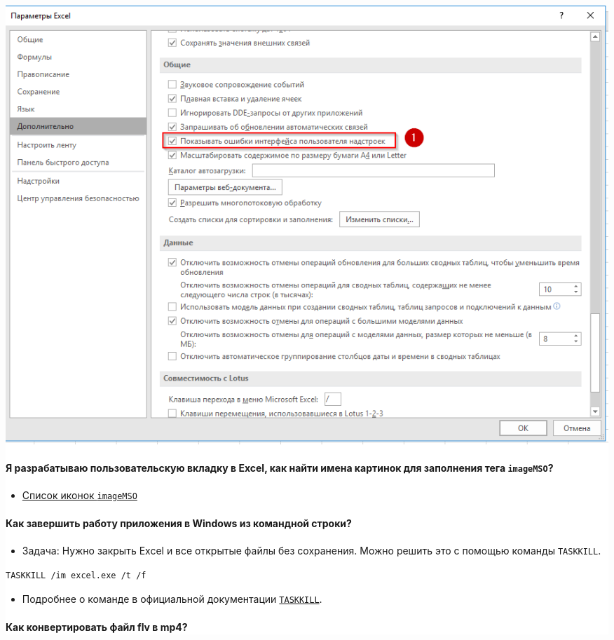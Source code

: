 ![excel-show-custom-ribbon-ui errors](excel-show-custom-ribbon-ui-errors.png)

#### Я разрабатываю пользовательскую вкладку в Excel, как найти имена картинок для заполнения тега `imageMSO`?

* [Список иконок `imageMSO`](https://bert-toolkit.com/imagemso-list.html)

#### Как завершить работу приложения в Windows из командной строки?

* Задача: Нужно закрыть Excel и все открытые файлы без сохранения. Можно решить это с помощью команды `TASKKILL`.

```
TASKKILL /im excel.exe /t /f
```

* Подробнее о команде в официальной документации [`TASKKILL`](https://docs.microsoft.com/ru-ru/windows-server/administration/windows-commands/taskkill).

#### Как конвертировать файл flv в mp4?
